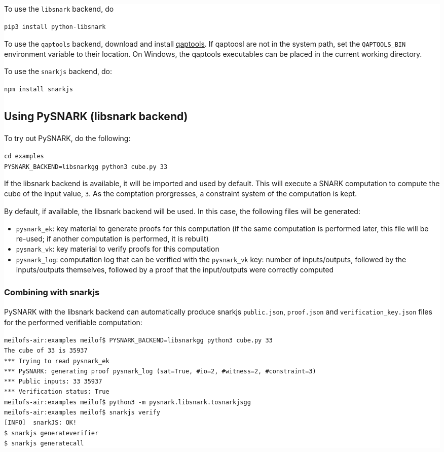 To use the `libsnark` backend, do

```
pip3 install python-libsnark
```

To use the `qaptools` backend, download and install [qaptools](https://github.com/Charterhouse/qaptools). If qaptoosl are not in the system path, set the `QAPTOOLS_BIN` environment variable to their location. On Windows, the qaptools executables can be placed in the current working directory.

To use the `snarkjs` backend, do:

```
npm install snarkjs
```

## Using PySNARK (libsnark backend)

To try out PySNARK, do the following:

```
cd examples
PYSNARK_BACKEND=libsnarkgg python3 cube.py 33
```

If the libsnark backend is available, it will be imported and used by default.
This will execute a SNARK computation to compute the cube of the input value, `3`.
As the comptation prorgresses, a constraint system of the computation is kept.

By default, if available, the libsnark backend will be used. In this case, the following files will be generated:

* `pysnark_ek`: key material to generate proofs for this computation (if the same computation is performed later, this file will be re-used; if another computation is performed, it is rebuilt)
* `pysnark_vk`: key material to verify proofs for this computation
* `pysnark_log`: computation log that can be verified with the `pysnark_vk` key: number of inputs/outputs, followed by the inputs/outputs themselves, followed by a proof that the input/outputs were correctly computed 


### Combining with snarkjs

PySNARK with the libsnark backend can automatically produce snarkjs `public.json`, `proof.json` and `verification_key.json` files for the performed verifiable computation:

```
meilofs-air:examples meilof$ PYSNARK_BACKEND=libsnarkgg python3 cube.py 33
The cube of 33 is 35937
*** Trying to read pysnark_ek
*** PySNARK: generating proof pysnark_log (sat=True, #io=2, #witness=2, #constraint=3)
*** Public inputs: 33 35937
*** Verification status: True
meilofs-air:examples meilof$ python3 -m pysnark.libsnark.tosnarkjsgg
meilofs-air:examples meilof$ snarkjs verify
[INFO]  snarkJS: OK!
$ snarkjs generateverifier
$ snarkjs generatecall
```

